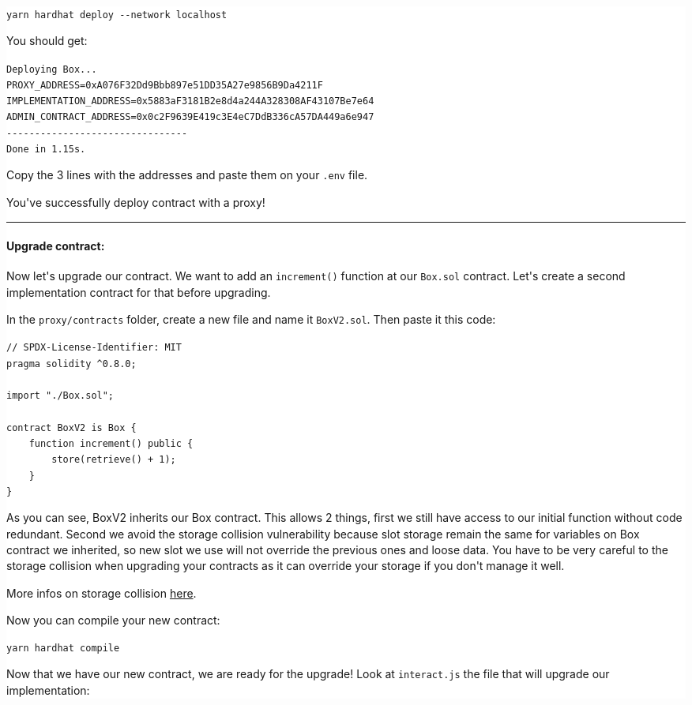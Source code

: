 ```
yarn hardhat deploy --network localhost
```

You should get:

```
Deploying Box...
PROXY_ADDRESS=0xA076F32Dd9Bbb897e51DD35A27e9856B9Da4211F
IMPLEMENTATION_ADDRESS=0x5883aF3181B2e8d4a244A328308AF43107Be7e64
ADMIN_CONTRACT_ADDRESS=0x0c2F9639E419c3E4eC7DdB336cA57DA449a6e947
--------------------------------
Done in 1.15s.
```

Copy the 3 lines with the addresses and paste them on your `.env` file.

You've successfully deploy contract with a proxy!

---

#### Upgrade contract:

Now let's upgrade our contract. We want to add an `increment()` function at our `Box.sol` contract. Let's create a second implementation contract for that before upgrading.

In the `proxy/contracts` folder, create a new file and name it `BoxV2.sol`. Then paste it this code:

```
// SPDX-License-Identifier: MIT
pragma solidity ^0.8.0;

import "./Box.sol";

contract BoxV2 is Box {
    function increment() public {
        store(retrieve() + 1);
    }
}
```

As you can see, BoxV2 inherits our Box contract. This allows 2 things, first we still have access to our initial function without code redundant. Second we avoid the storage collision vulnerability because slot storage remain the same for variables on Box contract we inherited, so new slot we use will not override the previous ones and loose data. You have to be very careful to the storage collision when upgrading your contracts as it can override your storage if you don't manage it well.

More infos on storage collision [here](https://docs.openzeppelin.com/upgrades-plugins/1.x/proxies#unstructured-storage-proxies).

Now you can compile your new contract:

```
yarn hardhat compile
```

Now that we have our new contract, we are ready for the upgrade! Look at `interact.js` the file that will upgrade our implementation:
